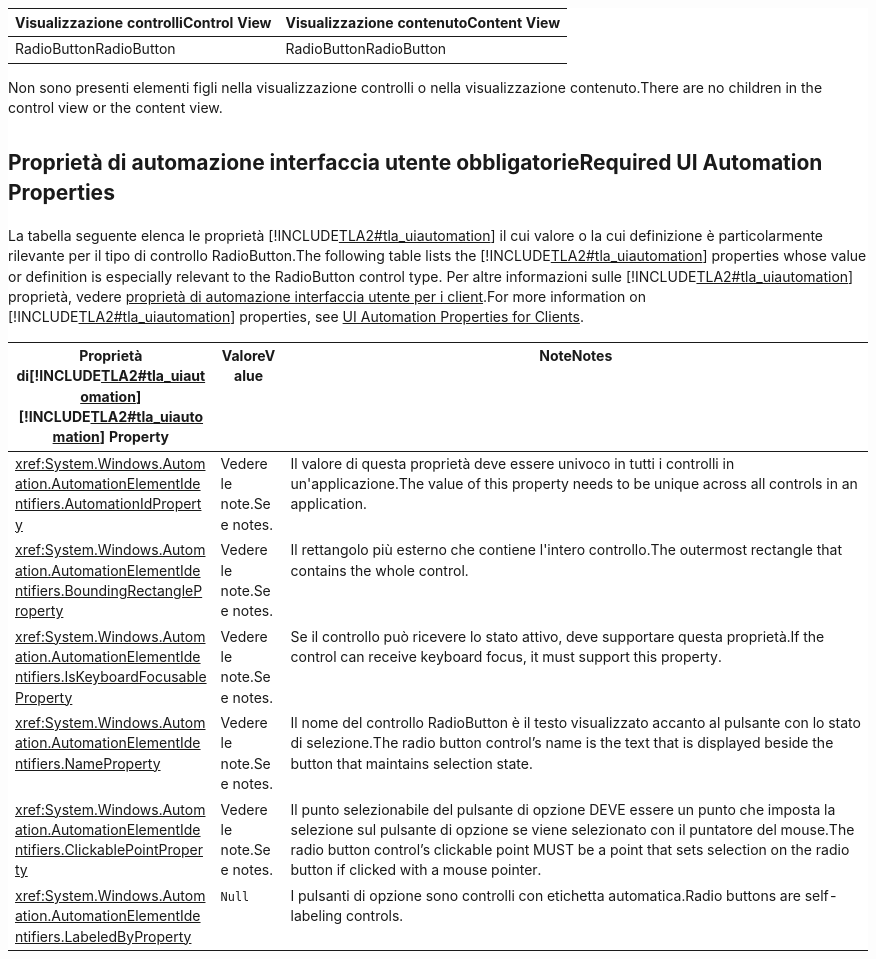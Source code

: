 |<span data-ttu-id="7b391-120">Visualizzazione controlli</span><span class="sxs-lookup"><span data-stu-id="7b391-120">Control View</span></span>|<span data-ttu-id="7b391-121">Visualizzazione contenuto</span><span class="sxs-lookup"><span data-stu-id="7b391-121">Content View</span></span>|  
|------------------|------------------|  
|<span data-ttu-id="7b391-122">RadioButton</span><span class="sxs-lookup"><span data-stu-id="7b391-122">RadioButton</span></span>|<span data-ttu-id="7b391-123">RadioButton</span><span class="sxs-lookup"><span data-stu-id="7b391-123">RadioButton</span></span>|  
  
 <span data-ttu-id="7b391-124">Non sono presenti elementi figli nella visualizzazione controlli o nella visualizzazione contenuto.</span><span class="sxs-lookup"><span data-stu-id="7b391-124">There are no children in the control view or the content view.</span></span>  
  
<a name="Required_UI_Automation_Properties"></a>
## <a name="required-ui-automation-properties"></a><span data-ttu-id="7b391-125">Proprietà di automazione interfaccia utente obbligatorie</span><span class="sxs-lookup"><span data-stu-id="7b391-125">Required UI Automation Properties</span></span>  
 <span data-ttu-id="7b391-126">La tabella seguente elenca le proprietà [!INCLUDE[TLA2#tla_uiautomation](../../../includes/tla2sharptla-uiautomation-md.md)] il cui valore o la cui definizione è particolarmente rilevante per il tipo di controllo RadioButton.</span><span class="sxs-lookup"><span data-stu-id="7b391-126">The following table lists the [!INCLUDE[TLA2#tla_uiautomation](../../../includes/tla2sharptla-uiautomation-md.md)] properties whose value or definition is especially relevant to the RadioButton control type.</span></span> <span data-ttu-id="7b391-127">Per altre informazioni sulle [!INCLUDE[TLA2#tla_uiautomation](../../../includes/tla2sharptla-uiautomation-md.md)] proprietà, vedere [proprietà di automazione interfaccia utente per i client](ui-automation-properties-for-clients.md).</span><span class="sxs-lookup"><span data-stu-id="7b391-127">For more information on [!INCLUDE[TLA2#tla_uiautomation](../../../includes/tla2sharptla-uiautomation-md.md)] properties, see [UI Automation Properties for Clients](ui-automation-properties-for-clients.md).</span></span>  
  
|<span data-ttu-id="7b391-128">Proprietà di[!INCLUDE[TLA2#tla_uiautomation](../../../includes/tla2sharptla-uiautomation-md.md)]</span><span class="sxs-lookup"><span data-stu-id="7b391-128">[!INCLUDE[TLA2#tla_uiautomation](../../../includes/tla2sharptla-uiautomation-md.md)] Property</span></span>|<span data-ttu-id="7b391-129">Valore</span><span class="sxs-lookup"><span data-stu-id="7b391-129">Value</span></span>|<span data-ttu-id="7b391-130">Note</span><span class="sxs-lookup"><span data-stu-id="7b391-130">Notes</span></span>|  
|------------------------------------------------------------------------------------|-----------|-----------|  
|<xref:System.Windows.Automation.AutomationElementIdentifiers.AutomationIdProperty>|<span data-ttu-id="7b391-131">Vedere le note.</span><span class="sxs-lookup"><span data-stu-id="7b391-131">See notes.</span></span>|<span data-ttu-id="7b391-132">Il valore di questa proprietà deve essere univoco in tutti i controlli in un'applicazione.</span><span class="sxs-lookup"><span data-stu-id="7b391-132">The value of this property needs to be unique across all controls in an application.</span></span>|  
|<xref:System.Windows.Automation.AutomationElementIdentifiers.BoundingRectangleProperty>|<span data-ttu-id="7b391-133">Vedere le note.</span><span class="sxs-lookup"><span data-stu-id="7b391-133">See notes.</span></span>|<span data-ttu-id="7b391-134">Il rettangolo più esterno che contiene l'intero controllo.</span><span class="sxs-lookup"><span data-stu-id="7b391-134">The outermost rectangle that contains the whole control.</span></span>|  
|<xref:System.Windows.Automation.AutomationElementIdentifiers.IsKeyboardFocusableProperty>|<span data-ttu-id="7b391-135">Vedere le note.</span><span class="sxs-lookup"><span data-stu-id="7b391-135">See notes.</span></span>|<span data-ttu-id="7b391-136">Se il controllo può ricevere lo stato attivo, deve supportare questa proprietà.</span><span class="sxs-lookup"><span data-stu-id="7b391-136">If the control can receive keyboard focus, it must support this property.</span></span>|  
|<xref:System.Windows.Automation.AutomationElementIdentifiers.NameProperty>|<span data-ttu-id="7b391-137">Vedere le note.</span><span class="sxs-lookup"><span data-stu-id="7b391-137">See notes.</span></span>|<span data-ttu-id="7b391-138">Il nome del controllo RadioButton è il testo visualizzato accanto al pulsante con lo stato di selezione.</span><span class="sxs-lookup"><span data-stu-id="7b391-138">The radio button control’s name is the text that is displayed beside the button that maintains selection state.</span></span>|  
|<xref:System.Windows.Automation.AutomationElementIdentifiers.ClickablePointProperty>|<span data-ttu-id="7b391-139">Vedere le note.</span><span class="sxs-lookup"><span data-stu-id="7b391-139">See notes.</span></span>|<span data-ttu-id="7b391-140">Il punto selezionabile del pulsante di opzione DEVE essere un punto che imposta la selezione sul pulsante di opzione se viene selezionato con il puntatore del mouse.</span><span class="sxs-lookup"><span data-stu-id="7b391-140">The radio button control’s clickable point MUST be a point that sets selection on the radio button if clicked with a mouse pointer.</span></span>|  
|<xref:System.Windows.Automation.AutomationElementIdentifiers.LabeledByProperty>|`Null`|<span data-ttu-id="7b391-141">I pulsanti di opzione sono controlli con etichetta automatica.</span><span class="sxs-lookup"><span data-stu-id="7b391-141">Radio buttons are self-labeling controls.</span></span>|  